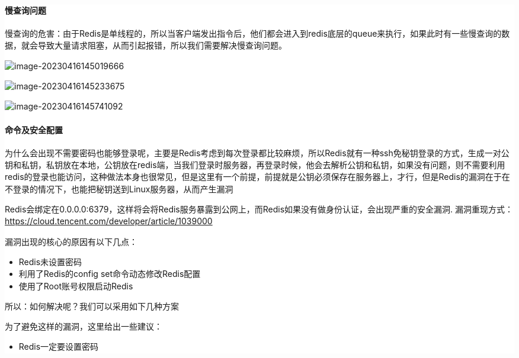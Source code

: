 
#### 慢查询问题

慢查询的危害：由于Redis是单线程的，所以当客户端发出指令后，他们都会进入到redis底层的queue来执行，如果此时有一些慢查询的数据，就会导致大量请求阻塞，从而引起报错，所以我们需要解决慢查询问题。

![image-20230416145019666](https://raw.githubusercontent.com/195sjin/myBed/master/images202304161450752.png)



![image-20230416145233675](https://raw.githubusercontent.com/195sjin/myBed/master/images202304161452788.png)



![image-20230416145741092](https://raw.githubusercontent.com/195sjin/myBed/master/images202304161457188.png)



#### 命令及安全配置

为什么会出现不需要密码也能够登录呢，主要是Redis考虑到每次登录都比较麻烦，所以Redis就有一种ssh免秘钥登录的方式，生成一对公钥和私钥，私钥放在本地，公钥放在redis端，当我们登录时服务器，再登录时候，他会去解析公钥和私钥，如果没有问题，则不需要利用redis的登录也能访问，这种做法本身也很常见，但是这里有一个前提，前提就是公钥必须保存在服务器上，才行，但是Redis的漏洞在于在不登录的情况下，也能把秘钥送到Linux服务器，从而产生漏洞



Redis会绑定在0.0.0.0:6379，这样将会将Redis服务暴露到公网上，而Redis如果没有做身份认证，会出现严重的安全漏洞.
漏洞重现方式：https://cloud.tencent.com/developer/article/1039000



漏洞出现的核心的原因有以下几点：

* Redis未设置密码
* 利用了Redis的config set命令动态修改Redis配置
* 使用了Root账号权限启动Redis

所以：如何解决呢？我们可以采用如下几种方案

为了避免这样的漏洞，这里给出一些建议：

* Redis一定要设置密码
